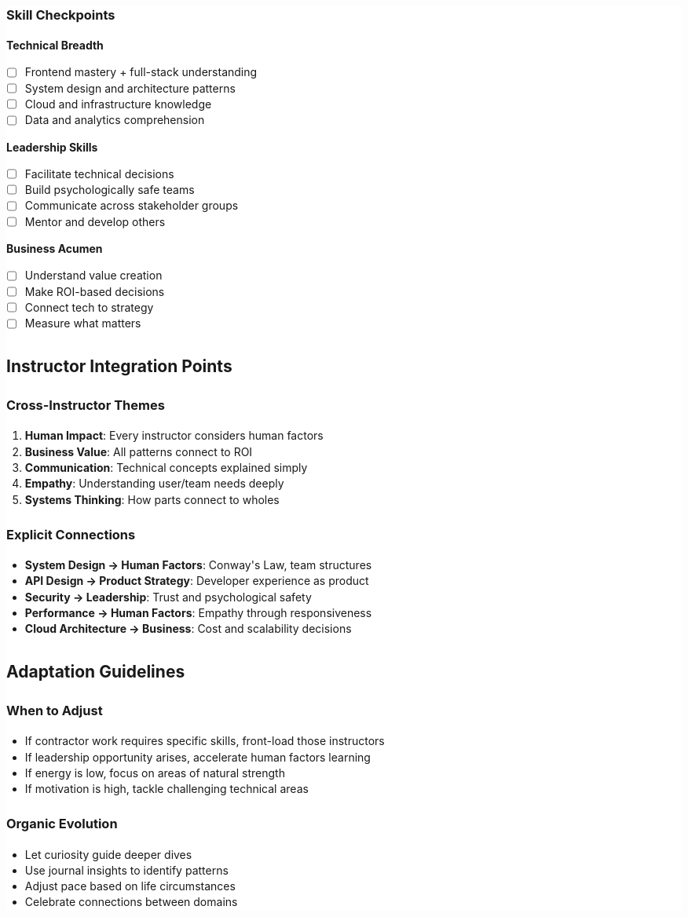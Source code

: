 ### Skill Checkpoints
**Technical Breadth**
- [ ] Frontend mastery + full-stack understanding
- [ ] System design and architecture patterns
- [ ] Cloud and infrastructure knowledge
- [ ] Data and analytics comprehension

**Leadership Skills**
- [ ] Facilitate technical decisions
- [ ] Build psychologically safe teams
- [ ] Communicate across stakeholder groups
- [ ] Mentor and develop others

**Business Acumen**
- [ ] Understand value creation
- [ ] Make ROI-based decisions
- [ ] Connect tech to strategy
- [ ] Measure what matters

## Instructor Integration Points

### Cross-Instructor Themes
1. **Human Impact**: Every instructor considers human factors
2. **Business Value**: All patterns connect to ROI
3. **Communication**: Technical concepts explained simply
4. **Empathy**: Understanding user/team needs deeply
5. **Systems Thinking**: How parts connect to wholes

### Explicit Connections
- **System Design → Human Factors**: Conway's Law, team structures
- **API Design → Product Strategy**: Developer experience as product
- **Security → Leadership**: Trust and psychological safety
- **Performance → Human Factors**: Empathy through responsiveness
- **Cloud Architecture → Business**: Cost and scalability decisions

## Adaptation Guidelines

### When to Adjust
- If contractor work requires specific skills, front-load those instructors
- If leadership opportunity arises, accelerate human factors learning
- If energy is low, focus on areas of natural strength
- If motivation is high, tackle challenging technical areas

### Organic Evolution
- Let curiosity guide deeper dives
- Use journal insights to identify patterns
- Adjust pace based on life circumstances
- Celebrate connections between domains
